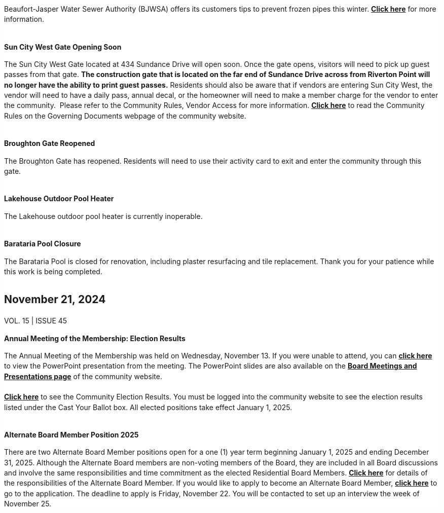 Beaufort-Jasper Water Sewer Authority (BJWSA) offers its customers tips to prevent frozen pipes this winter. [**Click here**](https://bjwsa.org/DocumentCenter/View/1114/BJWSA-offers-tips-to-keep-pipes-from-freezing-this-winter?bidId=) for more information.   
 

**Sun City West Gate Opening Soon**

The Sun City West Gate located at 434 Sundance Drive will open soon. Once the gate opens, visitors will need to pick up guest passes from that gate. **The construction gate that is located on the far end of Sundance Drive across from Riverton Point will no longer have the ability to print guest passes.** Residents should also be aware that if vendors are entering Sun City West, the vendor will need to have a daily pass, annual decal, or the homeowner will need to make a member charge for the vendor to enter the community.  Please refer to the Community Rules, Vendor Access for more information. [**Click here**](https://suncityhiltonhead.org/Page/46134~1049547/Governing-Documents) to read the Community Rules on the Governing Documents webpage of the community website.  
 

**Broughton Gate Reopened**

The Broughton Gate has reopened. Residents will need to use their activity card to exit and enter the community through this gate.   
 

**Lakehouse Outdoor Pool Heater**

The Lakehouse outdoor pool heater is currently inoperable.  
 

**Barataria Pool Closure**

The Barataria Pool is closed for renovation, including plaster resurfacing and tile replacement. Thank you for your patience while this work is being completed.


## November 21, 2024

VOL. 15 | ISSUE 45

**Annual Meeting of the Membership: Election Results**

The Annual Meeting of the Membership was held on Wednesday, November 13. If you were unable to attend, you can [**click here**](https://suncityhiltonhead.org/ResourceCenter/Download/46134/2024AnnualMembershipand4thQuarterMeetingPresentation111324?doc_filename=%2FHOA%2Fassn46134%2Fimages%2F2024AnnualMembershipand4thQuarterMeetingPresentation11-13-24.pdf&&print=1&view=1) to view the PowerPoint presentation from the meeting. The PowerPoint slides are also available on the [**Board Meetings and Presentations page**](https://suncityhiltonhead.org/Page/46134~1048036/Board-Meeting-Minutes-and-Presentations) of the community website.  
   
[**Click here**](https://suncityhiltonhead.org/page/46134~987759/Sun-City-Election) to see the Community Election Results. You must be logged into the community website to see the election results listed under the Cast Your Ballot box. All elected positions take effect January 1, 2025.  
 

**Alternate Board Member Position 2025**

There are two Alternate Board Member positions open for a one (1) year term beginning January 1, 2025 and ending December 31, 2025. Although the Alternate Board members are non-voting members of the Board, they are included in all Board discussions and involve the same responsibilities and time commitment as the elected Residential Board Members. [**Click here**](https://mcusercontent.com/d8f159e9013d4c6bd7c60a72f/files/71a1d975-131f-e383-9b00-5c4749a33cd1/ResponsibilitiesofBoardandAlternateBoardMembers.pdf) for details of the responsibilities of the Alternate Board Member. If you would like to apply to become an Alternate Board Member, [**click here**](https://www.surveymonkey.com/r/NDXG9LL) to go to the application. The deadline to apply is Friday, November 22. You will be contacted to set up an interview the week of November 25.  
  